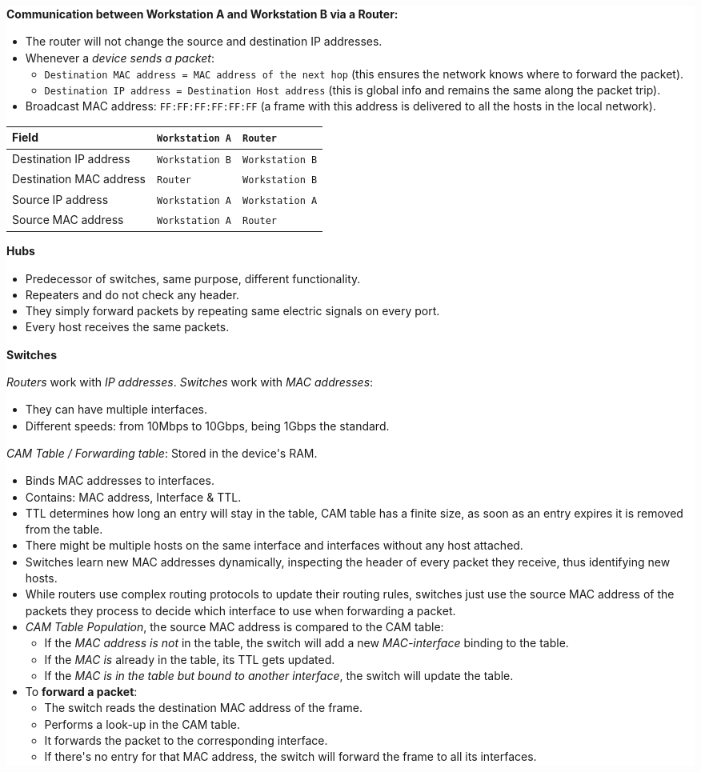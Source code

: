**Communication between Workstation A and Workstation B via a Router:**

* The router will not change the source and destination IP addresses.
* Whenever a _device sends a packet_:
  * `Destination MAC address = MAC address of the next hop` \(this ensures the network knows where to forward the packet\).
  * `Destination IP address = Destination Host address` \(this is global info and remains the same along the packet trip\).
* Broadcast MAC address: `FF:FF:FF:FF:FF:FF` \(a frame with this address is delivered to all the hosts in the local network\).

| Field | `Workstation A` | `Router` |
| :--- | :--- | :--- |
| Destination IP address | `Workstation B` | `Workstation B` |
| Destination MAC address | `Router` | `Workstation B` |
| Source IP address | `Workstation A` | `Workstation A` |
| Source MAC address | `Workstation A` | `Router` |

**Hubs**

* Predecessor of switches, same purpose, different functionality.
* Repeaters and do not check any header.
* They simply forward packets by repeating same electric signals on every port.
* Every host receives the same packets.

**Switches**

_Routers_ work with _IP addresses_. _Switches_ work with _MAC addresses_:

* They can have multiple interfaces.
* Different speeds: from 10Mbps to 10Gbps, being 1Gbps the standard.

_CAM Table / Forwarding table_: Stored in the device's RAM.

* Binds MAC addresses to interfaces.
* Contains: MAC address, Interface & TTL.
* TTL determines how long an entry will stay in the table, CAM table has a finite size, as soon as an entry expires it is removed from the table.
* There might be multiple hosts on the same interface and interfaces without any host attached.
* Switches learn new MAC addresses dynamically, inspecting the header of every packet they receive, thus identifying new hosts.
* While routers use complex routing protocols to update their routing rules, switches just use the source MAC address of the packets they process to decide which interface to use when forwarding a packet.
* _CAM Table Population_, the source MAC address is compared to the CAM table:
  * If the _MAC address is not_ in the table, the switch will add a new _MAC-interface_ binding to the table.
  * If the _MAC is_ already in the table, its TTL gets updated.
  * If the _MAC is in the table but bound to another interface_, the switch will update the table.
* To **forward a packet**:
  * The switch reads the destination MAC address of the frame.
  * Performs a look-up in the CAM table.
  * It forwards the packet to the corresponding interface.
  * If there's no entry for that MAC address, the switch will forward the frame to all its interfaces.
